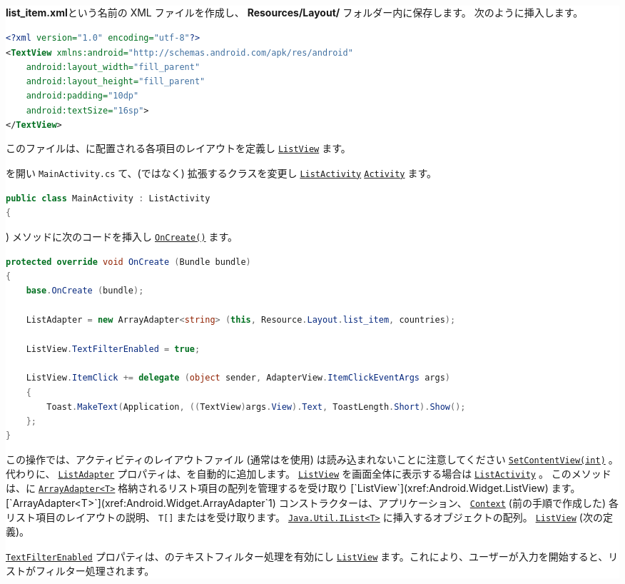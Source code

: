 **list_item.xml**という名前の XML ファイルを作成し、 **Resources/Layout/** フォルダー内に保存します。 次のように挿入します。

```xml
<?xml version="1.0" encoding="utf-8"?>
<TextView xmlns:android="http://schemas.android.com/apk/res/android"
    android:layout_width="fill_parent"
    android:layout_height="fill_parent"
    android:padding="10dp"
    android:textSize="16sp">
</TextView>
```

このファイルは、に配置される各項目のレイアウトを定義し [`ListView`](xref:Android.Widget.ListView) ます。

を開い `MainActivity.cs` て、(ではなく) 拡張するクラスを変更し [`ListActivity`](xref:Android.App.ListActivity) [`Activity`](xref:Android.App.Activity) ます。

```csharp
public class MainActivity : ListActivity
{
```

) メソッドに次のコードを挿入し [`OnCreate()`](xref:Android.App.Activity.OnCreate*) ます。

```csharp
protected override void OnCreate (Bundle bundle)
{
    base.OnCreate (bundle);

    ListAdapter = new ArrayAdapter<string> (this, Resource.Layout.list_item, countries);

    ListView.TextFilterEnabled = true;

    ListView.ItemClick += delegate (object sender, AdapterView.ItemClickEventArgs args)
    {
        Toast.MakeText(Application, ((TextView)args.View).Text, ToastLength.Short).Show();
    };
}
```

この操作では、アクティビティのレイアウトファイル (通常はを使用) は読み込まれないことに注意してください [`SetContentView(int)`](xref:Android.App.Activity.SetContentView*) 。
代わりに、 [`ListAdapter`](xref:Android.App.ListActivity.ListAdapter)
プロパティは、を自動的に追加します。 [`ListView`](xref:Android.Widget.ListView)
を画面全体に表示する場合は [`ListActivity`](xref:Android.App.ListActivity) 。
このメソッドは、に [`ArrayAdapter<T>`](xref:Android.Widget.ArrayAdapter`1) 格納されるリスト項目の配列を管理するを受け取り [`ListView`](xref:Android.Widget.ListView) ます。
[`ArrayAdapter<T>`](xref:Android.Widget.ArrayAdapter`1)
コンストラクターは、アプリケーション、 [`Context`](xref:Android.Content.Context) (前の手順で作成した) 各リスト項目のレイアウトの説明、 `T[]` またはを受け取ります。 [`Java.Util.IList<T>`](xref:Java.Util.IList)
に挿入するオブジェクトの配列。 [`ListView`](xref:Android.Widget.ListView)
(次の定義)。

[`TextFilterEnabled`](xref:Android.Widget.AbsListView.TextFilterEnabled)
プロパティは、のテキストフィルター処理を有効にし [`ListView`](xref:Android.Widget.ListView) ます。これにより、ユーザーが入力を開始すると、リストがフィルター処理されます。
